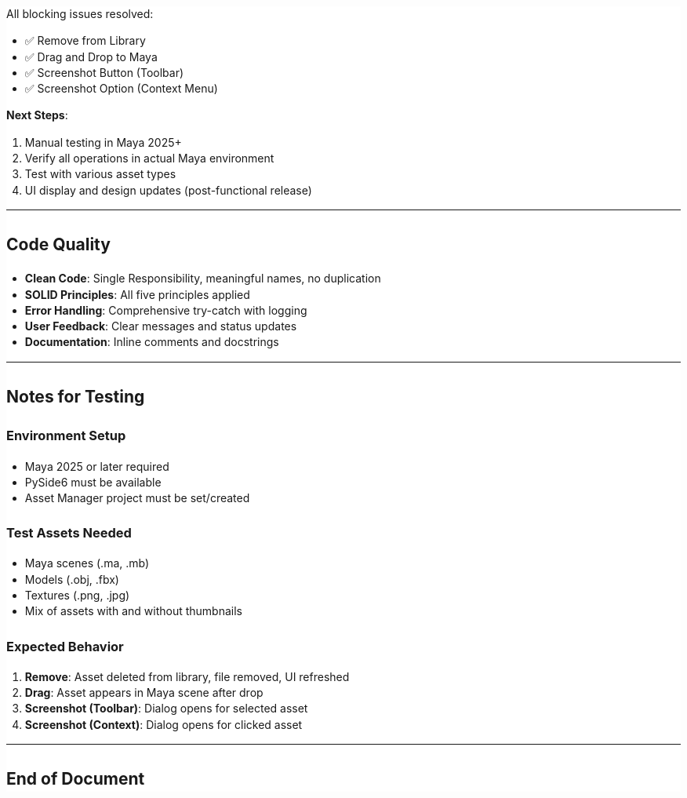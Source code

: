 All blocking issues resolved:

- ✅ Remove from Library
- ✅ Drag and Drop to Maya
- ✅ Screenshot Button (Toolbar)
- ✅ Screenshot Option (Context Menu)

**Next Steps**:

1. Manual testing in Maya 2025+
2. Verify all operations in actual Maya environment
3. Test with various asset types
4. UI display and design updates (post-functional release)

---

## Code Quality

- **Clean Code**: Single Responsibility, meaningful names, no duplication
- **SOLID Principles**: All five principles applied
- **Error Handling**: Comprehensive try-catch with logging
- **User Feedback**: Clear messages and status updates
- **Documentation**: Inline comments and docstrings

---

## Notes for Testing

### Environment Setup

- Maya 2025 or later required
- PySide6 must be available
- Asset Manager project must be set/created

### Test Assets Needed

- Maya scenes (.ma, .mb)
- Models (.obj, .fbx)
- Textures (.png, .jpg)
- Mix of assets with and without thumbnails

### Expected Behavior

1. **Remove**: Asset deleted from library, file removed, UI refreshed
2. **Drag**: Asset appears in Maya scene after drop
3. **Screenshot (Toolbar)**: Dialog opens for selected asset
4. **Screenshot (Context)**: Dialog opens for clicked asset

---

## End of Document
